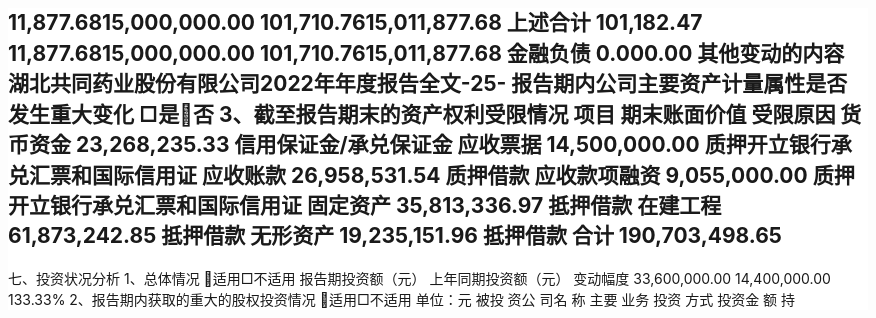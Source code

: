 11,877.6815,000,000.00
101,710.7615,011,877.68
上述合计
101,182.47
11,877.6815,000,000.00
101,710.7615,011,877.68
金融负债
0.000.00
其他变动的内容
湖北共同药业股份有限公司2022年年度报告全文-25-
报告期内公司主要资产计量属性是否发生重大变化
□是否
3、截至报告期末的资产权利受限情况
项目
期末账面价值
受限原因
货币资金
23,268,235.33
信用保证金/承兑保证金
应收票据
14,500,000.00
质押开立银行承兑汇票和国际信用证
应收账款
26,958,531.54
质押借款
应收款项融资
9,055,000.00
质押开立银行承兑汇票和国际信用证
固定资产
35,813,336.97
抵押借款
在建工程
61,873,242.85
抵押借款
无形资产
19,235,151.96
抵押借款
合计
190,703,498.65
---
七、投资状况分析
1、总体情况
适用□不适用
报告期投资额（元）
上年同期投资额（元）
变动幅度
33,600,000.00
14,400,000.00
133.33%
2、报告期内获取的重大的股权投资情况
适用□不适用
单位：元
被投
资公
司名
称
主要
业务
投资
方式
投资金
额
持